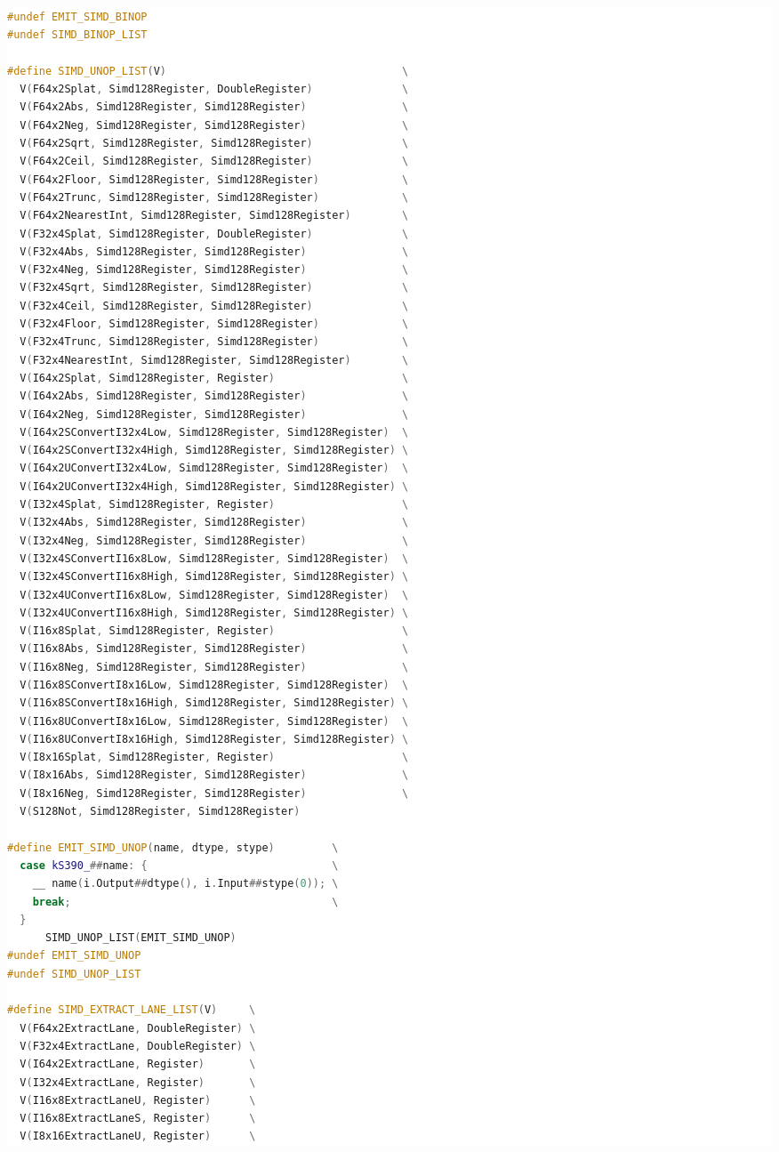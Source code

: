 ```cpp
#undef EMIT_SIMD_BINOP
#undef SIMD_BINOP_LIST

#define SIMD_UNOP_LIST(V)                                     \
  V(F64x2Splat, Simd128Register, DoubleRegister)              \
  V(F64x2Abs, Simd128Register, Simd128Register)               \
  V(F64x2Neg, Simd128Register, Simd128Register)               \
  V(F64x2Sqrt, Simd128Register, Simd128Register)              \
  V(F64x2Ceil, Simd128Register, Simd128Register)              \
  V(F64x2Floor, Simd128Register, Simd128Register)             \
  V(F64x2Trunc, Simd128Register, Simd128Register)             \
  V(F64x2NearestInt, Simd128Register, Simd128Register)        \
  V(F32x4Splat, Simd128Register, DoubleRegister)              \
  V(F32x4Abs, Simd128Register, Simd128Register)               \
  V(F32x4Neg, Simd128Register, Simd128Register)               \
  V(F32x4Sqrt, Simd128Register, Simd128Register)              \
  V(F32x4Ceil, Simd128Register, Simd128Register)              \
  V(F32x4Floor, Simd128Register, Simd128Register)             \
  V(F32x4Trunc, Simd128Register, Simd128Register)             \
  V(F32x4NearestInt, Simd128Register, Simd128Register)        \
  V(I64x2Splat, Simd128Register, Register)                    \
  V(I64x2Abs, Simd128Register, Simd128Register)               \
  V(I64x2Neg, Simd128Register, Simd128Register)               \
  V(I64x2SConvertI32x4Low, Simd128Register, Simd128Register)  \
  V(I64x2SConvertI32x4High, Simd128Register, Simd128Register) \
  V(I64x2UConvertI32x4Low, Simd128Register, Simd128Register)  \
  V(I64x2UConvertI32x4High, Simd128Register, Simd128Register) \
  V(I32x4Splat, Simd128Register, Register)                    \
  V(I32x4Abs, Simd128Register, Simd128Register)               \
  V(I32x4Neg, Simd128Register, Simd128Register)               \
  V(I32x4SConvertI16x8Low, Simd128Register, Simd128Register)  \
  V(I32x4SConvertI16x8High, Simd128Register, Simd128Register) \
  V(I32x4UConvertI16x8Low, Simd128Register, Simd128Register)  \
  V(I32x4UConvertI16x8High, Simd128Register, Simd128Register) \
  V(I16x8Splat, Simd128Register, Register)                    \
  V(I16x8Abs, Simd128Register, Simd128Register)               \
  V(I16x8Neg, Simd128Register, Simd128Register)               \
  V(I16x8SConvertI8x16Low, Simd128Register, Simd128Register)  \
  V(I16x8SConvertI8x16High, Simd128Register, Simd128Register) \
  V(I16x8UConvertI8x16Low, Simd128Register, Simd128Register)  \
  V(I16x8UConvertI8x16High, Simd128Register, Simd128Register) \
  V(I8x16Splat, Simd128Register, Register)                    \
  V(I8x16Abs, Simd128Register, Simd128Register)               \
  V(I8x16Neg, Simd128Register, Simd128Register)               \
  V(S128Not, Simd128Register, Simd128Register)

#define EMIT_SIMD_UNOP(name, dtype, stype)         \
  case kS390_##name: {                             \
    __ name(i.Output##dtype(), i.Input##stype(0)); \
    break;                                         \
  }
      SIMD_UNOP_LIST(EMIT_SIMD_UNOP)
#undef EMIT_SIMD_UNOP
#undef SIMD_UNOP_LIST

#define SIMD_EXTRACT_LANE_LIST(V)     \
  V(F64x2ExtractLane, DoubleRegister) \
  V(F32x4ExtractLane, DoubleRegister) \
  V(I64x2ExtractLane, Register)       \
  V(I32x4ExtractLane, Register)       \
  V(I16x8ExtractLaneU, Register)      \
  V(I16x8ExtractLaneS, Register)      \
  V(I8x16ExtractLaneU, Register)      \
```
